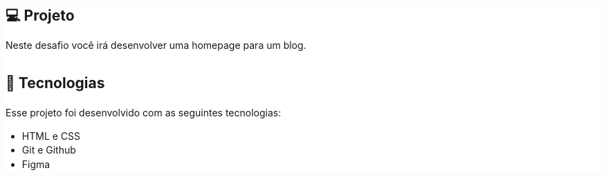 
## 💻 Projeto

Neste desafio você irá desenvolver uma homepage para um blog.

## 🚀 Tecnologias

Esse projeto foi desenvolvido com as seguintes tecnologias:

- HTML e CSS
- Git e Github
- Figma
